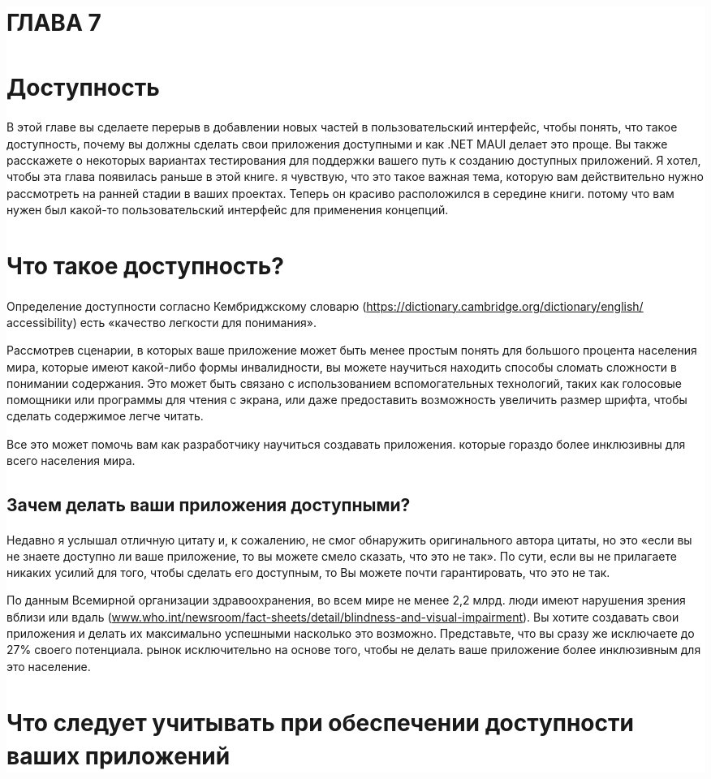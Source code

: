 # ГЛАВА 7

# Доступность

В этой главе вы сделаете перерыв в добавлении новых частей в
пользовательский интерфейс, чтобы понять, что такое доступность,
почему вы должны сделать свои приложения доступными и как .NET MAUI
делает это проще. Вы также расскажете о некоторых вариантах тестирования для поддержки вашего
путь к созданию доступных приложений.
Я хотел, чтобы эта глава появилась раньше в этой книге. я чувствую, что это такое
важная тема, которую вам действительно нужно рассмотреть на ранней стадии
в ваших проектах. Теперь он красиво расположился в середине книги.
потому что вам нужен был какой-то пользовательский интерфейс для применения концепций.

# Что такое доступность?

Определение доступности согласно Кембриджскому словарю
(https://dictionary.cambridge.org/dictionary/english/
accessibility) есть «качество легкости для понимания».

Рассмотрев сценарии, в которых ваше приложение может быть менее простым
понять для большого процента населения мира, которые имеют
какой-либо формы инвалидности, вы можете научиться находить способы сломать
сложности в понимании содержания. Это может быть связано с использованием
вспомогательных технологий, таких как голосовые помощники или программы для чтения с экрана,
или даже предоставить возможность увеличить размер шрифта, чтобы сделать содержимое
легче читать.

Все это может помочь вам как разработчику научиться создавать приложения.
которые гораздо более инклюзивны для всего населения мира.

## Зачем делать ваши приложения доступными?

Недавно я услышал отличную цитату и, к сожалению, не смог
обнаружить оригинального автора цитаты, но это «если вы не знаете
доступно ли ваше приложение, то вы можете смело сказать, что это не так».
По сути, если вы не прилагаете никаких усилий для того, чтобы сделать его доступным, то
Вы можете почти гарантировать, что это не так.

По данным Всемирной организации здравоохранения, во всем мире не менее 2,2 млрд.
люди имеют нарушения зрения вблизи или вдаль (www.who.int/newsroom/fact-sheets/detail/blindness-and-visual-impairment).
Вы хотите создавать свои приложения и делать их максимально успешными
насколько это возможно. Представьте, что вы сразу же исключаете до 27% своего потенциала.
рынок исключительно на основе того, чтобы не делать ваше приложение более инклюзивным для
это население.

# Что следует учитывать при обеспечении доступности ваших приложений
